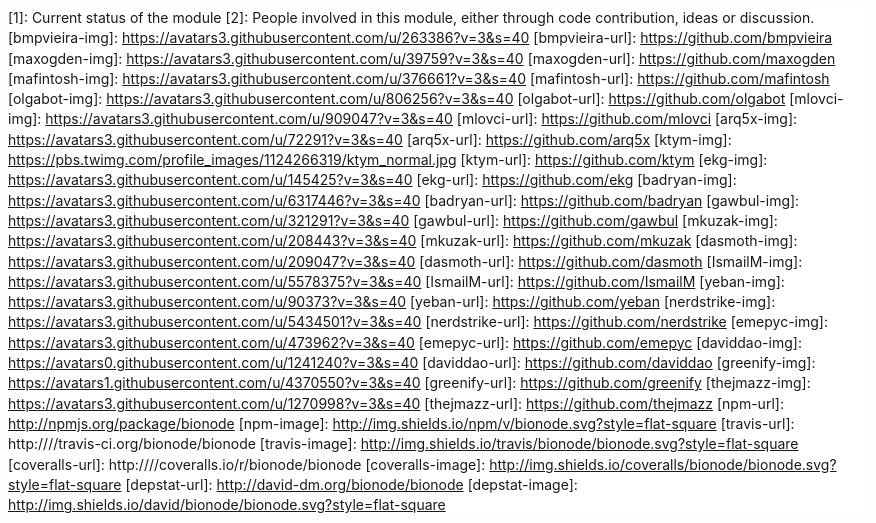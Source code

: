 [gitter-image]: http://img.shields.io/badge/gitter-bionode/bionode-brightgreen.svg?style=flat-square
[gitter-url]: https://gitter.im/bionode/bionode
[waffle-image]: https://badge.waffle.io/bionode/bionode.png?label=ready&title=issues%20ready
[waffle-url]: https://waffle.io/bionode/bionode
[doi-url]: http://dx.doi.org/10.5281/zenodo.11487
[doi-image]: http://img.shields.io/badge/doi-10.5281/zenodo.11487-blue.svg?style=flat-square


[ncbi]: https://github.com/bionode/bionode-ncbi
[NCBI API (e-utils)]: http://www.ncbi.nlm.nih.gov/books/NBK25501/
[fasta]: https://github.com/bionode/bionode-fasta
[seq]: https://github.com/bionode/bionode-seq
[template]: https://github.com/bionode/bionode-template
[JS pipeline]: https://github.com/bionode/bionode-examples
[Gasket pipeline]: https://github.com/bionode/bionode-example-dat-gasket
[Dat/Bionode workshop]: http://maxogden.github.io/get-dat
[Mozfest 2014]: http://schedule.mozillafestival.org/#session/-1I0CKguyr
[Gasket]: https://github.com/datproject/gasket
[sra]: https://github.com/bionode/bionode-sra
[SRA Toolkit]: http://www.ncbi.nlm.nih.gov/Traces/sra/sra.cgi?view=toolkit_doc
[bwa]: https://github.com/bionode/bionode-bwa
[Burrows-Wheeler Aligner]: http://bio-bwa.sourceforge.net
[sam]: https://github.com/bionode/bionode-sam
[Sequence Alignment/Map tools]: http://www.htslib.org
[bbi]: https://github.com/bionode/bionode-bbi
[BBI (bigWig and bigBed)]: http://genome.ucsc.edu/FAQ/FAQformat.html
[obo]: https://github.com/bionode/bionode-obo
[OBO 1.2]: http://oboformat.googlecode.com/svn/trunk/doc/GO.format.obo-1_2.html
[quickgo]: https://github.com/bionode/quickgo
[EBI QuickGo]: https://www.ebi.ac.uk/QuickGO/WebServices.html
[ebi]: https://github.com/bionode/bionode-ebi
[EBI API]: http://www.ebi.ac.uk/Tools/webservices/
[ensembl]: https://github.com/daviddao/biojs-rest-ensembl
[ENSEMBL API]: http://rest.ensembl.org
[semantic]: https://github.com/bionode/bionode-semantic
[vcf]: https://github.com/bionode/bionode-vcf
[Variant Call Format]: http://samtools.github.io/hts-specs/VCFv4.2.pdf
[gff]: https://github.com/bionode/bionode-gff
[General Feature Format]: https://www.sanger.ac.uk/resources/software/gff/spec.html
[bowtie]: https://github.com/bionode/bionode-bowtie
[Bowtie aligner]: http://bowtie-bio.sourceforge.net/index.shtml
[sge]: https://github.com/bionode/bionode-sge
[SUN Grid Engine]: https://arc.liv.ac.uk/trac/SGE
[blast]: https://github.com/bionode/bionode-blast
[blast-parser]: https://github.com/greenify/biojs-io-blast
[Basic Local Alignment Search Tool]: http://www.ncbi.nlm.nih.gov/books/NBK1763/
[vsearch]: https://github.com/bionode/bionode-vsearch
[Search and clustering]: https://github.com/torognes/vsearch
[khmer]: https://github.com/bionode/bionode-khmer
[k-mer counting & filtering]: http://khmer.readthedocs.org/en/v1.1/
[rsem]: https://github.com/bionode/bionode-rsem
[RNA-Seq by Expectation-Maximization]: https://github.com/bli25wisc/RSEM
[gmap]: https://github.com/bionode/bionode-gmap
[Genomic Mapping and Alignment Program]: http://research-pub.gene.com/gmap/
[star]: https://github.com/bionode/bionode-star
[Spliced Transcripts Alignment to a Reference]: https://github.com/alexdobin/STAR
[go]: https://github.com/bionode/bionode-go
[Gene ontology]: http://en.wikipedia.org/wiki/Gene_ontology
[1]: Current status of the module
[2]: People involved in this module, either through code contribution, ideas or discussion.
[bmpvieira-img]: https://avatars3.githubusercontent.com/u/263386?v=3&s=40
[bmpvieira-url]: https://github.com/bmpvieira
[maxogden-img]: https://avatars3.githubusercontent.com/u/39759?v=3&s=40
[maxogden-url]: https://github.com/maxogden
[mafintosh-img]: https://avatars3.githubusercontent.com/u/376661?v=3&s=40
[mafintosh-url]: https://github.com/mafintosh
[olgabot-img]: https://avatars3.githubusercontent.com/u/806256?v=3&s=40
[olgabot-url]: https://github.com/olgabot
[mlovci-img]: https://avatars3.githubusercontent.com/u/909047?v=3&s=40
[mlovci-url]: https://github.com/mlovci
[arq5x-img]: https://avatars3.githubusercontent.com/u/72291?v=3&s=40
[arq5x-url]: https://github.com/arq5x
[ktym-img]: https://pbs.twimg.com/profile_images/1124266319/ktym_normal.jpg
[ktym-url]: https://github.com/ktym
[ekg-img]: https://avatars3.githubusercontent.com/u/145425?v=3&s=40
[ekg-url]: https://github.com/ekg
[badryan-img]: https://avatars3.githubusercontent.com/u/6317446?v=3&s=40
[badryan-url]: https://github.com/badryan
[gawbul-img]: https://avatars3.githubusercontent.com/u/321291?v=3&s=40
[gawbul-url]: https://github.com/gawbul
[mkuzak-img]: https://avatars3.githubusercontent.com/u/208443?v=3&s=40
[mkuzak-url]: https://github.com/mkuzak
[dasmoth-img]: https://avatars3.githubusercontent.com/u/209047?v=3&s=40
[dasmoth-url]: https://github.com/dasmoth
[IsmailM-img]: https://avatars3.githubusercontent.com/u/5578375?v=3&s=40
[IsmailM-url]: https://github.com/IsmailM
[yeban-img]: https://avatars3.githubusercontent.com/u/90373?v=3&s=40
[yeban-url]: https://github.com/yeban
[nerdstrike-img]: https://avatars3.githubusercontent.com/u/5434501?v=3&s=40
[nerdstrike-url]: https://github.com/nerdstrike
[emepyc-img]: https://avatars3.githubusercontent.com/u/473962?v=3&s=40
[emepyc-url]: https://github.com/emepyc
[daviddao-img]: https://avatars0.githubusercontent.com/u/1241240?v=3&s=40
[daviddao-url]: https://github.com/daviddao
[greenify-img]: https://avatars1.githubusercontent.com/u/4370550?v=3&s=40
[greenify-url]: https://github.com/greenify
[thejmazz-img]: https://avatars3.githubusercontent.com/u/1270998?v=3&s=40
[thejmazz-url]: https://github.com/thejmazz
[npm-url]: http://npmjs.org/package/bionode
[npm-image]: http://img.shields.io/npm/v/bionode.svg?style=flat-square
[travis-url]: http:////travis-ci.org/bionode/bionode
[travis-image]: http://img.shields.io/travis/bionode/bionode.svg?style=flat-square
[coveralls-url]: http:////coveralls.io/r/bionode/bionode
[coveralls-image]: http://img.shields.io/coveralls/bionode/bionode.svg?style=flat-square
[depstat-url]: http://david-dm.org/bionode/bionode
[depstat-image]: http://img.shields.io/david/bionode/bionode.svg?style=flat-square